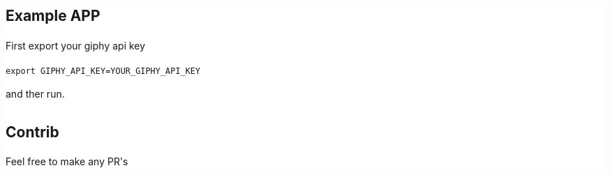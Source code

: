 ## Example APP

First export your giphy api key

```terminal
export GIPHY_API_KEY=YOUR_GIPHY_API_KEY
```

and ther run.

## Contrib

Feel free to make any PR's
